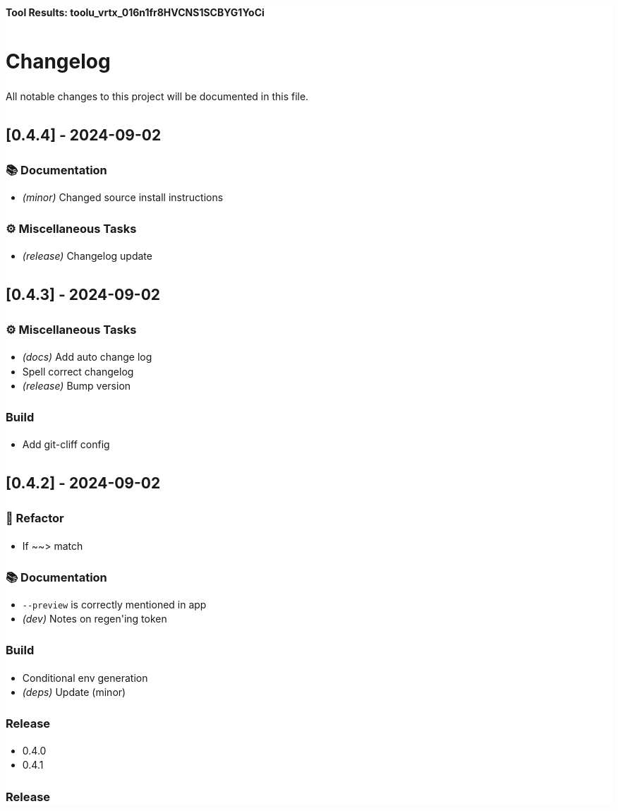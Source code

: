 **Tool Results: toolu_vrtx_016n1fr8HVCNS1SCBYG1YoCi**

# Changelog

All notable changes to this project will be documented in this file.

## [0.4.4] - 2024-09-02

### 📚 Documentation

- *(minor)* Changed source install instructions

### ⚙️ Miscellaneous Tasks

- *(release)* Changelog update

## [0.4.3] - 2024-09-02

### ⚙️ Miscellaneous Tasks

- *(docs)* Add auto change log
- Spell correct changelog
- *(release)* Bump version

### Build

- Add git-cliff config

## [0.4.2] - 2024-09-02

### 🚜 Refactor

- If ~~> match

### 📚 Documentation

- `--preview` is correctly mentioned in app
- *(dev)* Notes on regen'ing token

### Build

- Conditional env generation
- *(deps)* Update (minor)

### Release

- 0.4.0
- 0.4.1

### Release
